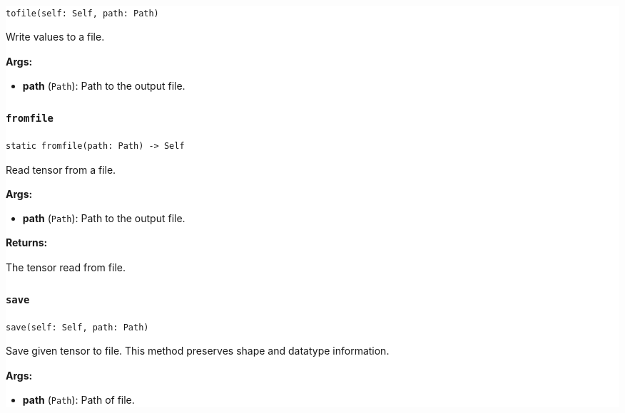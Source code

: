`tofile(self: Self, path: Path)`

Write values to a file.

**Args:**

- ​**path** (`Path`): Path to the output file.

### `fromfile`[​](https://docs.modular.com/mojo/stdlib/tensor/tensor#fromfile "Direct link to fromfile")

`static fromfile(path: Path) -> Self`

Read tensor from a file.

**Args:**

- ​**path** (`Path`): Path to the output file.

**Returns:**

The tensor read from file.

### `save`[​](https://docs.modular.com/mojo/stdlib/tensor/tensor#save "Direct link to save")

`save(self: Self, path: Path)`

Save given tensor to file. This method preserves shape and datatype information.

**Args:**

- ​**path** (`Path`): Path of file.